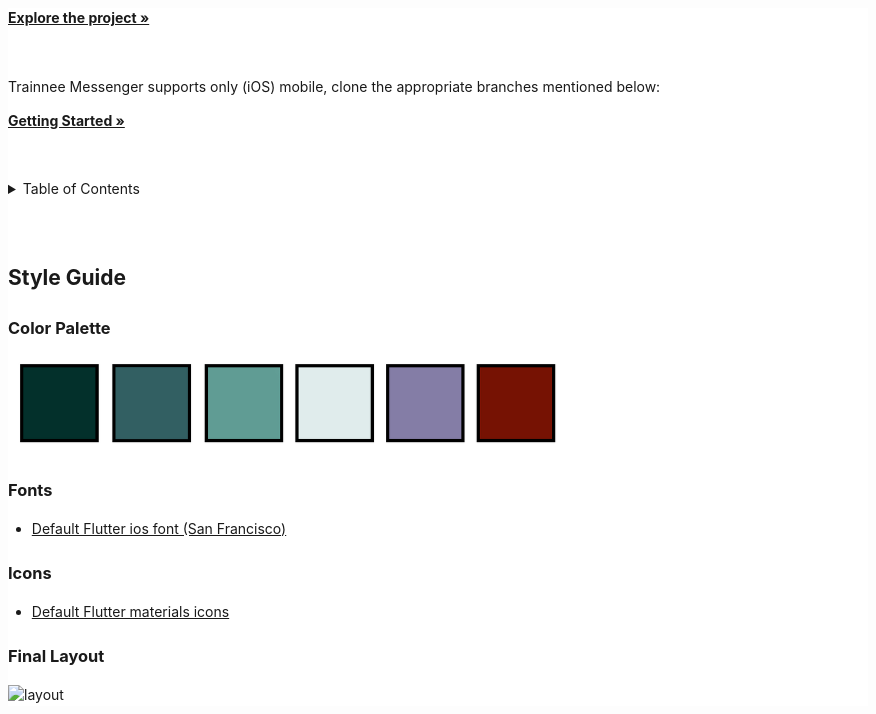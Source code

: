   
  <p align="left">
    <a href="https://github.com/foxnoir/messenger"><strong>Explore the project »</strong></a>
    <br/>
  </p>
  </p>
    <br/>
  </p>

  <p align="left">
  Trainnee Messenger supports only (iOS) mobile, clone the appropriate branches mentioned below:
  </p>


  <p align="left">
    <a href="#getting-started"><strong>Getting Started »</strong></a>
    <br/>
  </p>
    <br/>
  </p>

</div>


<details><summary>Table of Contents</summary></details>

</p>
  <br/>
</p>

## Style Guide

### Color Palette

<img src="images/palette.jpg" alt="palette" width="65%" height="100%">

### Fonts

- [Default Flutter ios font (San Francisco)](https://developer.apple.com/fonts/)

### Icons

- [Default Flutter materials icons](https://api.flutter.dev/flutter/material/Icons-class.html)

### Final Layout

<img src="images/finalLayout.png" alt="layout" width="100%" height="100%">
